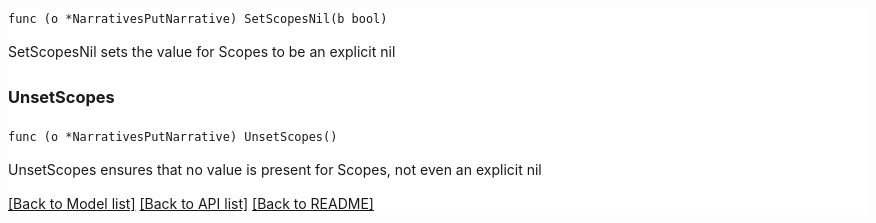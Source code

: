 `func (o *NarrativesPutNarrative) SetScopesNil(b bool)`

 SetScopesNil sets the value for Scopes to be an explicit nil

### UnsetScopes
`func (o *NarrativesPutNarrative) UnsetScopes()`

UnsetScopes ensures that no value is present for Scopes, not even an explicit nil

[[Back to Model list]](../README.md#documentation-for-models) [[Back to API list]](../README.md#documentation-for-api-endpoints) [[Back to README]](../README.md)


